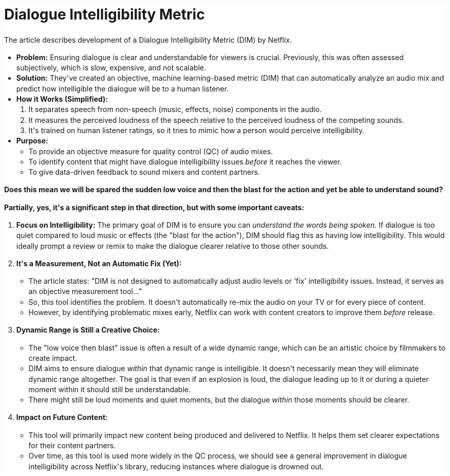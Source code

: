# Dialogue Intelligibility Metric

The article describes development of a Dialogue Intelligibility Metric (DIM) by Netflix.

- **Problem:** Ensuring dialogue is clear and understandable for viewers is crucial. Previously, this was often assessed subjectively, which is slow, expensive, and not scalable.
- **Solution:** They've created an objective, machine learning-based metric (DIM) that can automatically analyze an audio mix and predict how intelligible the dialogue will be to a human listener.
- **How it Works (Simplified):**
  1.  It separates speech from non-speech (music, effects, noise) components in the audio.
  2.  It measures the perceived loudness of the speech relative to the perceived loudness of the competing sounds.
  3.  It's trained on human listener ratings, so it tries to mimic how a person would perceive intelligibility.
- **Purpose:**
  - To provide an objective measure for quality control (QC) of audio mixes.
  - To identify content that might have dialogue intelligibility issues _before_ it reaches the viewer.
  - To give data-driven feedback to sound mixers and content partners.

**Does this mean we will be spared the sudden low voice and then the blast for the action and yet be able to understand sound?**

**Partially, yes, it's a significant step in that direction, but with some important caveats:**

1.  **Focus on Intelligibility:** The primary goal of DIM is to ensure you can _understand the words being spoken_. If dialogue is too quiet compared to loud music or effects (the "blast for the action"), DIM should flag this as having low intelligibility. This would ideally prompt a review or remix to make the dialogue clearer relative to those other sounds.

2.  **It's a Measurement, Not an Automatic Fix (Yet):**

    - The article states: "DIM is not designed to automatically adjust audio levels or 'fix' intelligibility issues. Instead, it serves as an objective measurement tool..."
    - So, this tool identifies the problem. It doesn't automatically re-mix the audio on your TV or for every piece of content.
    - However, by identifying problematic mixes early, Netflix can work with content creators to improve them _before_ release.

3.  **Dynamic Range is Still a Creative Choice:**

    - The "low voice then blast" issue is often a result of a wide dynamic range, which can be an artistic choice by filmmakers to create impact.
    - DIM aims to ensure dialogue _within_ that dynamic range is intelligible. It doesn't necessarily mean they will eliminate dynamic range altogether. The goal is that even if an explosion is loud, the dialogue leading up to it or during a quieter moment within it should still be understandable.
    - There might still be loud moments and quiet moments, but the dialogue _within_ those moments should be clearer.

4.  **Impact on Future Content:**
    - This tool will primarily impact new content being produced and delivered to Netflix. It helps them set clearer expectations for their content partners.
    - Over time, as this tool is used more widely in the QC process, we should see a general improvement in dialogue intelligibility across Netflix's library, reducing instances where dialogue is drowned out.
